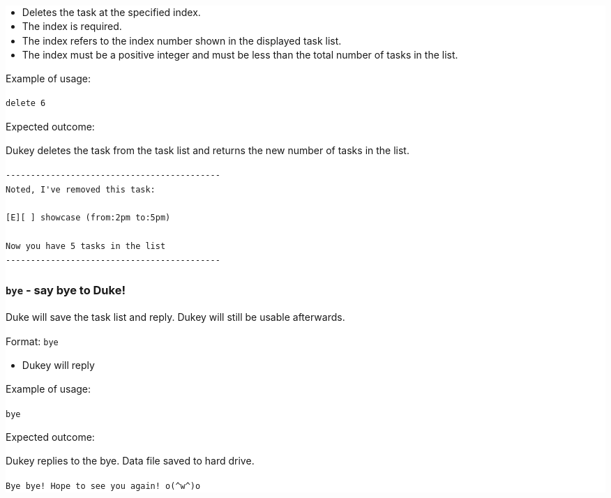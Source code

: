 - Deletes the task at the specified index.
- The index is required.
- The index refers to the index number shown in the displayed task list.
- The index must be a positive integer and must be less than the 
total number of tasks in the list.

Example of usage:

`delete 6`

Expected outcome:

Dukey deletes the task from the task list and returns the new number
of tasks in the list.

```
-------------------------------------------
Noted, I've removed this task:

[E][ ] showcase (from:2pm to:5pm)

Now you have 5 tasks in the list
-------------------------------------------
```

### `bye` - say bye to Duke!

Duke will save the task list and reply. Dukey will still be usable afterwards.

Format: `bye`

- Dukey will reply

Example of usage:

`bye`

Expected outcome:

Dukey replies to the bye. Data file saved to hard drive.

```
Bye bye! Hope to see you again! o(^w^)o
```

